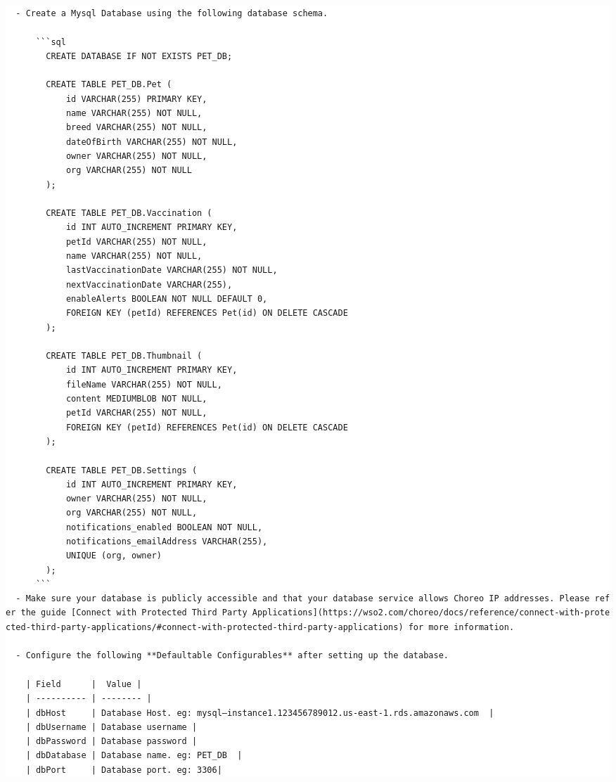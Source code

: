       - Create a Mysql Database using the following database schema.
      
          ```sql
            CREATE DATABASE IF NOT EXISTS PET_DB;

            CREATE TABLE PET_DB.Pet (
                id VARCHAR(255) PRIMARY KEY,
                name VARCHAR(255) NOT NULL,
                breed VARCHAR(255) NOT NULL,
                dateOfBirth VARCHAR(255) NOT NULL,
                owner VARCHAR(255) NOT NULL,
                org VARCHAR(255) NOT NULL
            );

            CREATE TABLE PET_DB.Vaccination (
                id INT AUTO_INCREMENT PRIMARY KEY,
                petId VARCHAR(255) NOT NULL,
                name VARCHAR(255) NOT NULL,
                lastVaccinationDate VARCHAR(255) NOT NULL,
                nextVaccinationDate VARCHAR(255),
                enableAlerts BOOLEAN NOT NULL DEFAULT 0,
                FOREIGN KEY (petId) REFERENCES Pet(id) ON DELETE CASCADE
            );

            CREATE TABLE PET_DB.Thumbnail (
                id INT AUTO_INCREMENT PRIMARY KEY,
                fileName VARCHAR(255) NOT NULL,
                content MEDIUMBLOB NOT NULL,
                petId VARCHAR(255) NOT NULL,
                FOREIGN KEY (petId) REFERENCES Pet(id) ON DELETE CASCADE
            );

            CREATE TABLE PET_DB.Settings (
                id INT AUTO_INCREMENT PRIMARY KEY,
                owner VARCHAR(255) NOT NULL,
                org VARCHAR(255) NOT NULL,
                notifications_enabled BOOLEAN NOT NULL,
                notifications_emailAddress VARCHAR(255),
                UNIQUE (org, owner)
            );
          ```
      - Make sure your database is publicly accessible and that your database service allows Choreo IP addresses. Please refer the guide [Connect with Protected Third Party Applications](https://wso2.com/choreo/docs/reference/connect-with-protected-third-party-applications/#connect-with-protected-third-party-applications) for more information.

      - Configure the following **Defaultable Configurables** after setting up the database.   

        | Field      |  Value |
        | ---------- | -------- |
        | dbHost     | Database Host. eg: mysql–instance1.123456789012.us-east-1.rds.amazonaws.com  |
        | dbUsername | Database username |
        | dbPassword | Database password |
        | dbDatabase | Database name. eg: PET_DB  |
        | dbPort     | Database port. eg: 3306|
